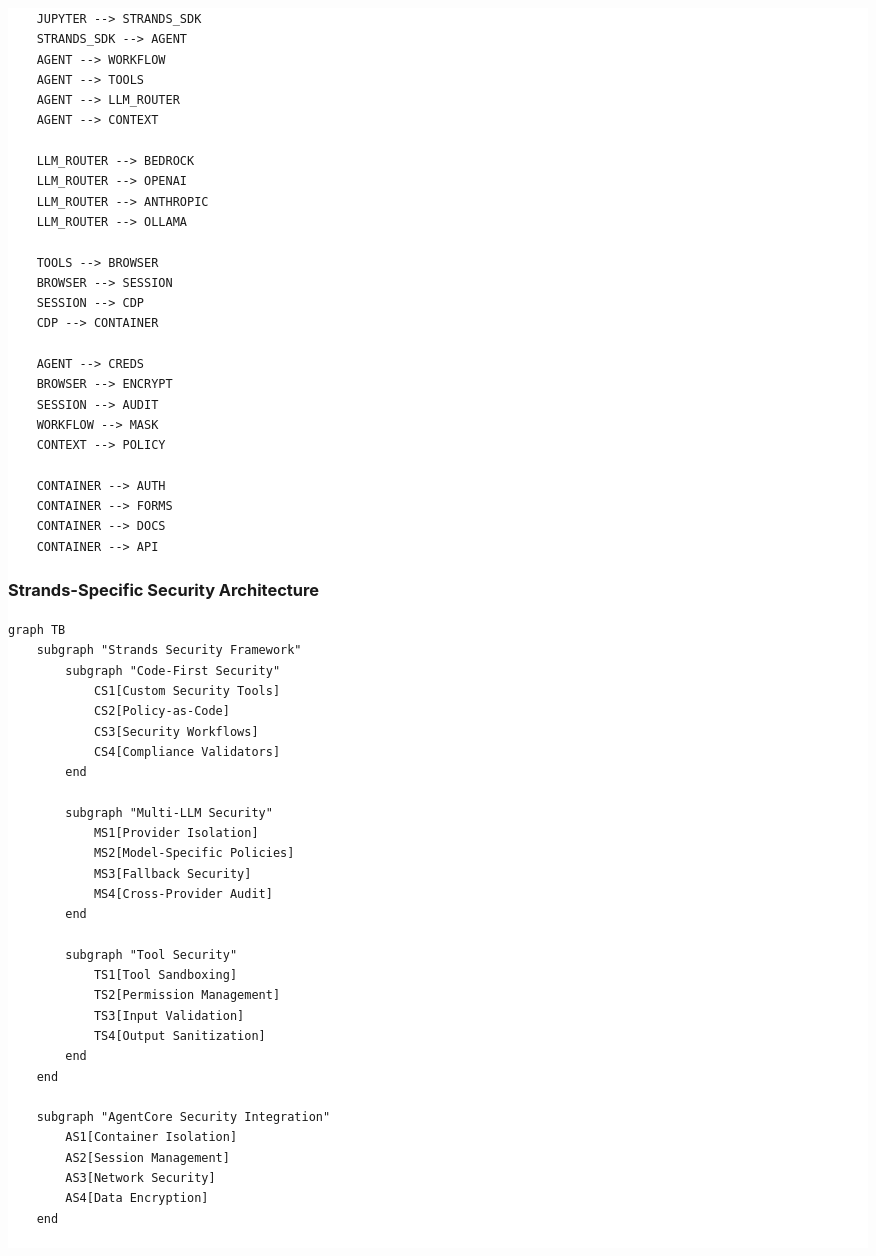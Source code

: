 ```mermaid
    JUPYTER --> STRANDS_SDK
    STRANDS_SDK --> AGENT
    AGENT --> WORKFLOW
    AGENT --> TOOLS
    AGENT --> LLM_ROUTER
    AGENT --> CONTEXT
    
    LLM_ROUTER --> BEDROCK
    LLM_ROUTER --> OPENAI
    LLM_ROUTER --> ANTHROPIC
    LLM_ROUTER --> OLLAMA
    
    TOOLS --> BROWSER
    BROWSER --> SESSION
    SESSION --> CDP
    CDP --> CONTAINER
    
    AGENT --> CREDS
    BROWSER --> ENCRYPT
    SESSION --> AUDIT
    WORKFLOW --> MASK
    CONTEXT --> POLICY
    
    CONTAINER --> AUTH
    CONTAINER --> FORMS
    CONTAINER --> DOCS
    CONTAINER --> API
```

### Strands-Specific Security Architecture

```mermaid
graph TB
    subgraph "Strands Security Framework"
        subgraph "Code-First Security"
            CS1[Custom Security Tools]
            CS2[Policy-as-Code]
            CS3[Security Workflows]
            CS4[Compliance Validators]
        end
        
        subgraph "Multi-LLM Security"
            MS1[Provider Isolation]
            MS2[Model-Specific Policies]
            MS3[Fallback Security]
            MS4[Cross-Provider Audit]
        end
        
        subgraph "Tool Security"
            TS1[Tool Sandboxing]
            TS2[Permission Management]
            TS3[Input Validation]
            TS4[Output Sanitization]
        end
    end
    
    subgraph "AgentCore Security Integration"
        AS1[Container Isolation]
        AS2[Session Management]
        AS3[Network Security]
        AS4[Data Encryption]
    end
    
```